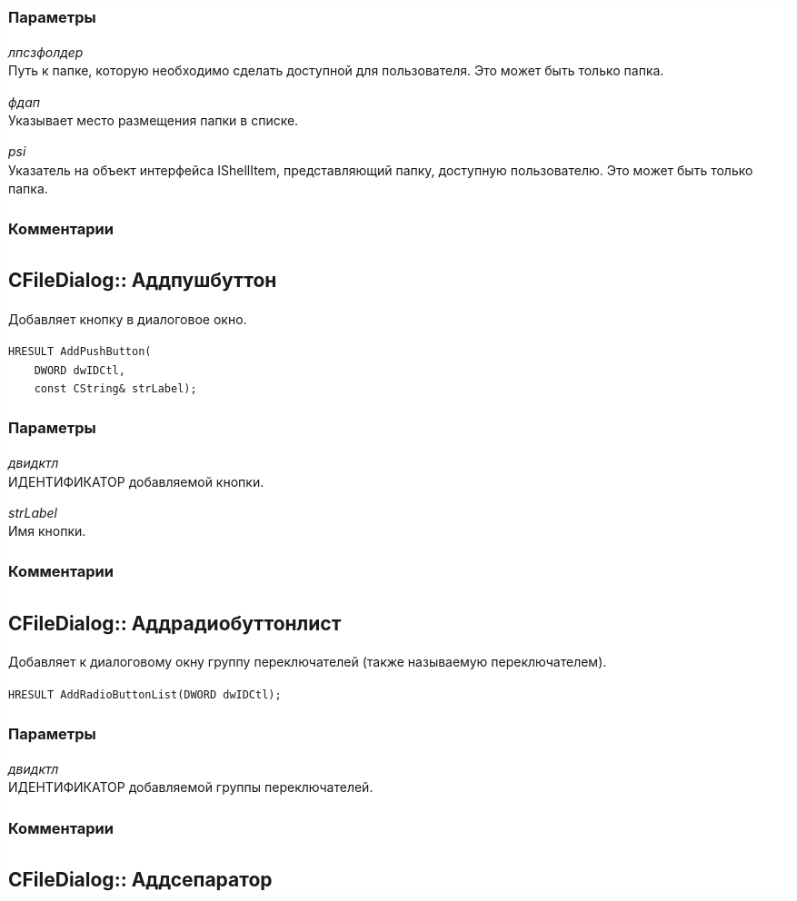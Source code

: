 ### <a name="parameters"></a>Параметры

*лпсзфолдер*<br/>
Путь к папке, которую необходимо сделать доступной для пользователя. Это может быть только папка.

*фдап*<br/>
Указывает место размещения папки в списке.

*psi*<br/>
Указатель на объект интерфейса IShellItem, представляющий папку, доступную пользователю. Это может быть только папка.

### <a name="remarks"></a>Комментарии

## <a name="cfiledialogaddpushbutton"></a><a name="addpushbutton"></a> CFileDialog:: Аддпушбуттон

Добавляет кнопку в диалоговое окно.

```
HRESULT AddPushButton(
    DWORD dwIDCtl,
    const CString& strLabel);
```

### <a name="parameters"></a>Параметры

*двидктл*<br/>
ИДЕНТИФИКАТОР добавляемой кнопки.

*strLabel*<br/>
Имя кнопки.

### <a name="remarks"></a>Комментарии

## <a name="cfiledialogaddradiobuttonlist"></a><a name="addradiobuttonlist"></a> CFileDialog:: Аддрадиобуттонлист

Добавляет к диалоговому окну группу переключателей (также называемую переключателем).

```
HRESULT AddRadioButtonList(DWORD dwIDCtl);
```

### <a name="parameters"></a>Параметры

*двидктл*<br/>
ИДЕНТИФИКАТОР добавляемой группы переключателей.

### <a name="remarks"></a>Комментарии

## <a name="cfiledialogaddseparator"></a><a name="addseparator"></a> CFileDialog:: Аддсепаратор
